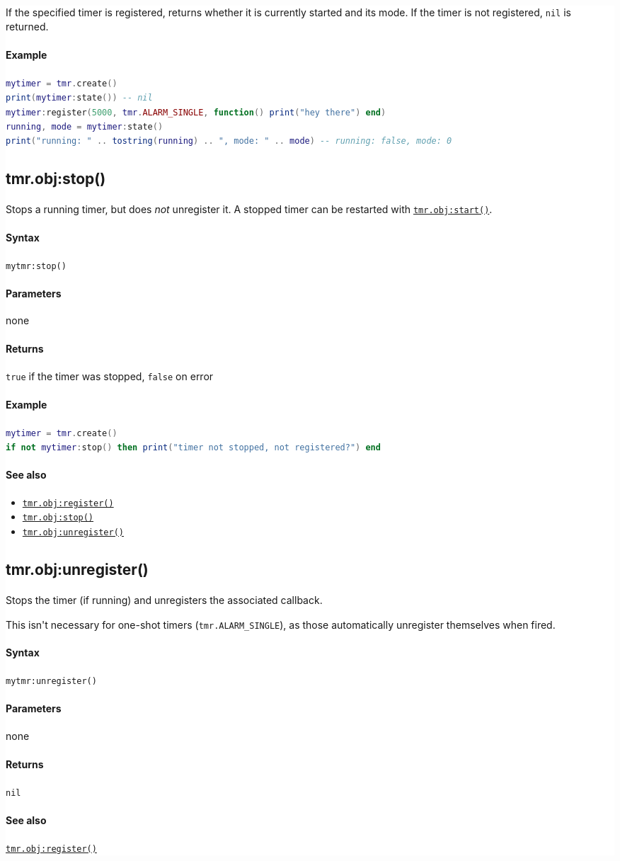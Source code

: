 If the specified timer is registered, returns whether it is currently started and its mode. If the timer is not registered, `nil` is returned.

#### Example
```lua
mytimer = tmr.create()
print(mytimer:state()) -- nil
mytimer:register(5000, tmr.ALARM_SINGLE, function() print("hey there") end)
running, mode = mytimer:state()
print("running: " .. tostring(running) .. ", mode: " .. mode) -- running: false, mode: 0
```

## tmr.obj:stop()

Stops a running timer, but does *not* unregister it. A stopped timer can be restarted with [`tmr.obj:start()`](#tmrobjstart).

#### Syntax
`mytmr:stop()`

#### Parameters
none

#### Returns
`true` if the timer was stopped, `false` on error

#### Example
```lua
mytimer = tmr.create()
if not mytimer:stop() then print("timer not stopped, not registered?") end
```
#### See also
- [`tmr.obj:register()`](#tmrobjregister)
- [`tmr.obj:stop()`](#tmrobjstop)
- [`tmr.obj:unregister()`](#tmrobjunregister)

## tmr.obj:unregister()

Stops the timer (if running) and unregisters the associated callback.

This isn't necessary for one-shot timers (`tmr.ALARM_SINGLE`), as those automatically unregister themselves when fired.

#### Syntax
`mytmr:unregister()`

#### Parameters
none

#### Returns
`nil`

#### See also
[`tmr.obj:register()`](#tmrobjregister)
